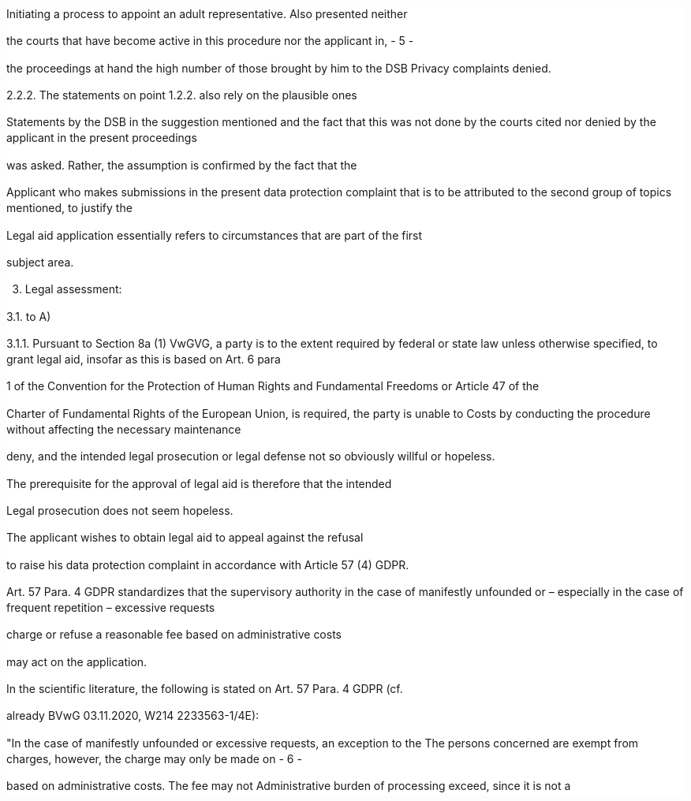 Initiating a process to appoint an adult representative. Also presented neither

the courts that have become active in this procedure nor the applicant in, - 5 -

the proceedings at hand the high number of those brought by him to the DSB
Privacy complaints denied.

2.2.2. The statements on point 1.2.2. also rely on the plausible ones

Statements by the DSB in the suggestion mentioned and the fact that this was not done by
the courts cited nor denied by the applicant in the present proceedings

was asked. Rather, the assumption is confirmed by the fact that the

Applicant who makes submissions in the present data protection complaint that
is to be attributed to the second group of topics mentioned, to justify the

Legal aid application essentially refers to circumstances that are part of the first

subject area.

3. Legal assessment:

3.1. to A)

3.1.1. Pursuant to Section 8a (1) VwGVG, a party is to the extent required by federal or state law
unless otherwise specified, to grant legal aid, insofar as this is based on Art. 6 para

1 of the Convention for the Protection of Human Rights and Fundamental Freedoms or Article 47 of the

Charter of Fundamental Rights of the European Union, is required, the party is unable to
Costs by conducting the procedure without affecting the necessary maintenance

deny, and the intended legal prosecution or legal defense not so obviously
willful or hopeless.

The prerequisite for the approval of legal aid is therefore that the intended

Legal prosecution does not seem hopeless.

The applicant wishes to obtain legal aid to appeal against the refusal

to raise his data protection complaint in accordance with Article 57 (4) GDPR.

Art. 57 Para. 4 GDPR standardizes that the supervisory authority in the case of manifestly unfounded
or – especially in the case of frequent repetition – excessive requests

charge or refuse a reasonable fee based on administrative costs

may act on the application.

In the scientific literature, the following is stated on Art. 57 Para. 4 GDPR (cf.

already BVwG 03.11.2020, W214 2233563-1/4E):

"In the case of manifestly unfounded or excessive requests, an exception to the
The persons concerned are exempt from charges, however, the charge may only be made on - 6 -

based on administrative costs. The fee may not
Administrative burden of processing exceed, since it is not a
